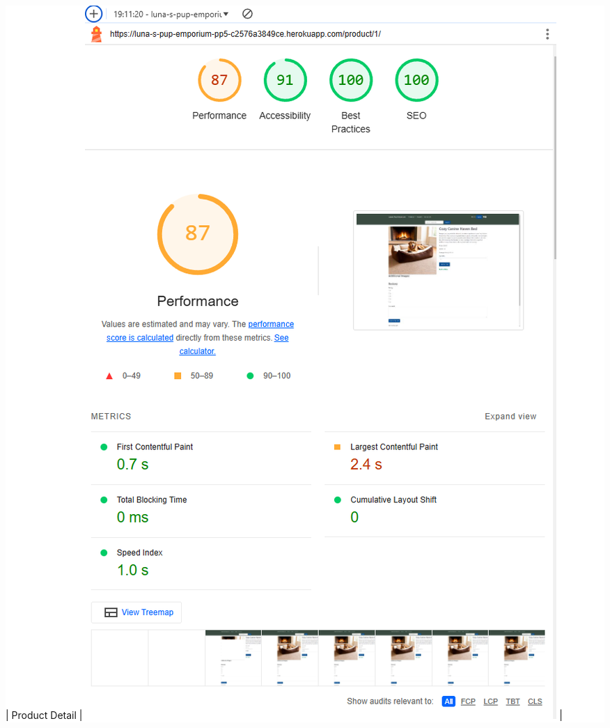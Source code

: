 | Product Detail | ![screenshot](documentation/validation/lighthouse/lighthousedesktopproductdetail.png) |  